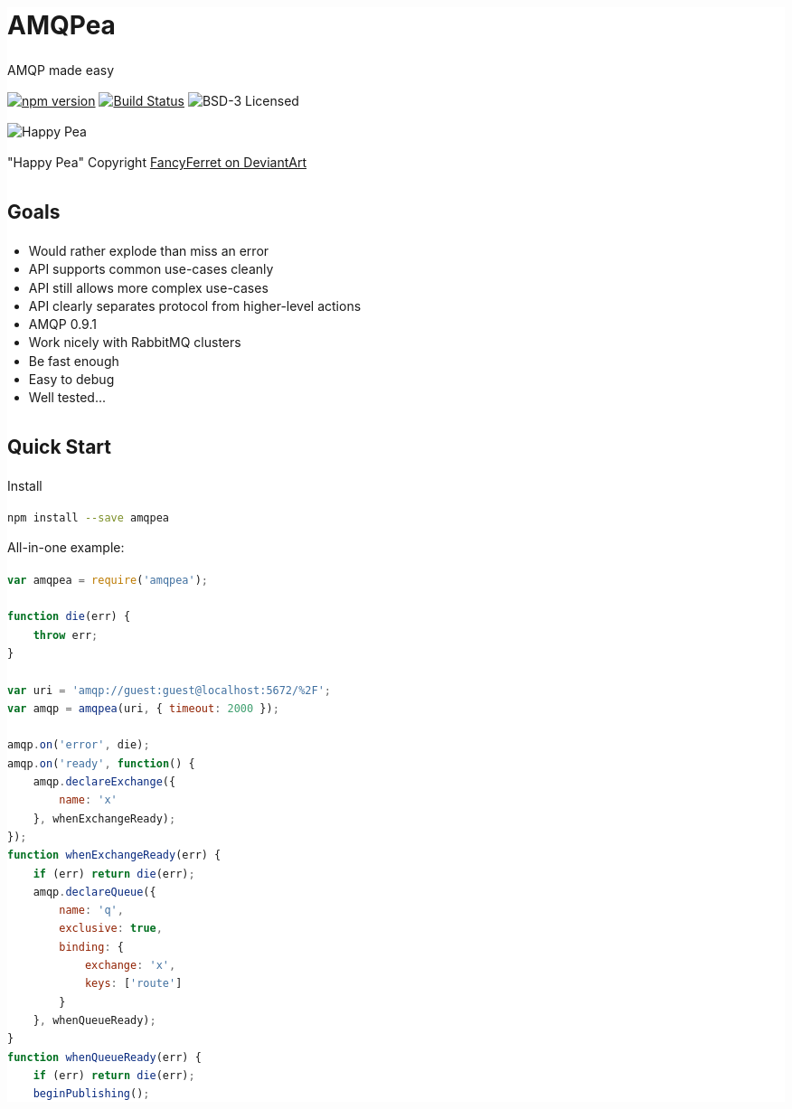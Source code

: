 # AMQPea
AMQP made easy

[![npm version](https://img.shields.io/npm/v/amqpea.svg)](https://www.npmjs.com/package/amqpea) [![Build Status](https://img.shields.io/travis/skybet/amqpea/master.svg)](https://travis-ci.org/skybet/amqpea) ![BSD-3 Licensed](https://img.shields.io/npm/l/amqpea.svg)


![Happy Pea](http://glenjamin.co.uk/chatzilla/misc/happy-pea.png)

"Happy Pea" Copyright [FancyFerret on DeviantArt](http://fancyferret.deviantart.com/art/Happy-Pea-150776948)

## Goals

 * Would rather explode than miss an error
 * API supports common use-cases cleanly
 * API still allows more complex use-cases
 * API clearly separates protocol from higher-level actions
 * AMQP 0.9.1
 * Work nicely with RabbitMQ clusters
 * Be fast enough
 * Easy to debug
 * Well tested...

## Quick Start

Install

```sh
npm install --save amqpea
```

All-in-one example:

```javascript
var amqpea = require('amqpea');

function die(err) {
    throw err;
}

var uri = 'amqp://guest:guest@localhost:5672/%2F';
var amqp = amqpea(uri, { timeout: 2000 });

amqp.on('error', die);
amqp.on('ready', function() {
    amqp.declareExchange({
        name: 'x'
    }, whenExchangeReady);
});
function whenExchangeReady(err) {
    if (err) return die(err);
    amqp.declareQueue({
        name: 'q',
        exclusive: true,
        binding: {
            exchange: 'x',
            keys: ['route']
        }
    }, whenQueueReady);
}
function whenQueueReady(err) {
    if (err) return die(err);
    beginPublishing();
```